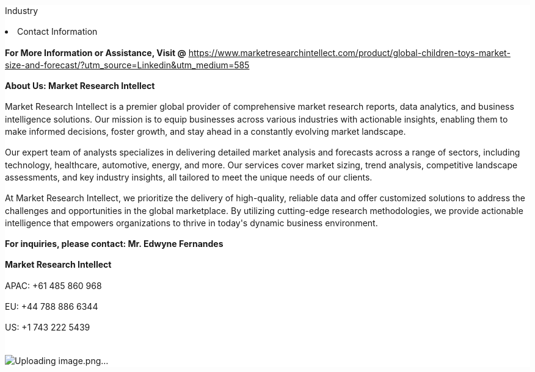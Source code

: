 Industry</li><li>Contact Information</li></ul></div><div class="article-main__content" data-test-id="publishing-text-block"><p><span class="font-[700]"><strong>For More Information or Assistance, Visit @</strong>&nbsp;<a href="https://www.marketresearchintellect.com/product/global-children-toys-market-size-and-forecast/?utm_source=Linkedin&utm_medium=585">https://www.marketresearchintellect.com/product/global-children-toys-market-size-and-forecast/?utm_source=Linkedin&utm_medium=585</a></span></p><p><strong>About Us: Market Research Intellect</strong></p><p>Market Research Intellect is a premier global provider of comprehensive market research reports, data analytics, and business intelligence solutions. Our mission is to equip businesses across various industries with actionable insights, enabling them to make informed decisions, foster growth, and stay ahead in a constantly evolving market landscape.</p><p>Our expert team of analysts specializes in delivering detailed market analysis and forecasts across a range of sectors, including technology, healthcare, automotive, energy, and more. Our services cover market sizing, trend analysis, competitive landscape assessments, and key industry insights, all tailored to meet the unique needs of our clients.</p><p>At Market Research Intellect, we prioritize the delivery of high-quality, reliable data and offer customized solutions to address the challenges and opportunities in the global marketplace. By utilizing cutting-edge research methodologies, we provide actionable intelligence that empowers organizations to thrive in today's dynamic business environment.</p><p><strong>For inquiries, please contact: Mr. Edwyne Fernandes</strong></p><p><strong>Market Research Intellect</strong></p><p>APAC: +61 485 860 968</p><p>EU: +44 788 886 6344</p><p>US: +1 743 222 5439</p></div><div class="article-main__content" data-test-id="publishing-text-block">&nbsp;</div>
![Uploading image.png…]()
